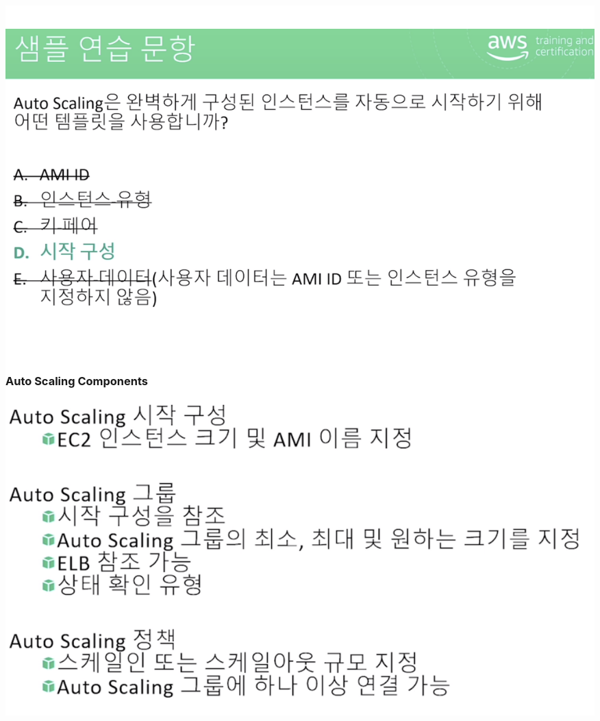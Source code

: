 <br>

![image-20200309145940096](../../../kor/images/image-20200309145940096.png)

<br>

<br>

### Auto Scaling Components

![image-20200309150011191](../../../kor/images/image-20200309150011191.png)
